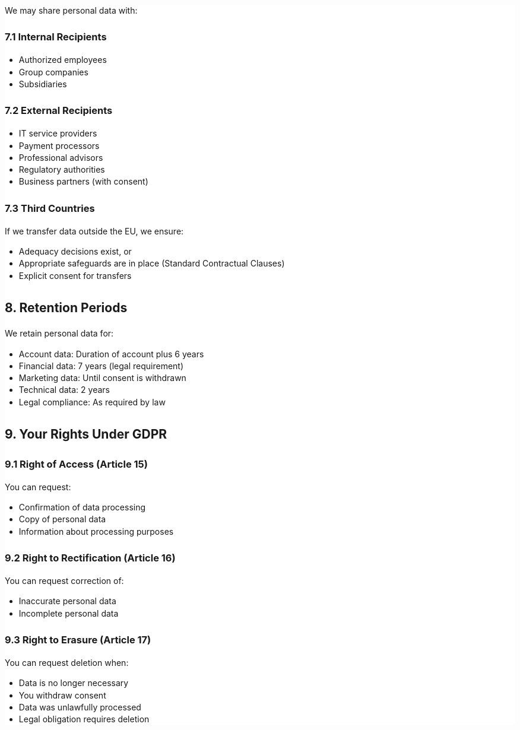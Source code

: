 We may share personal data with:

### 7.1 Internal Recipients
- Authorized employees
- Group companies
- Subsidiaries

### 7.2 External Recipients
- IT service providers
- Payment processors
- Professional advisors
- Regulatory authorities
- Business partners (with consent)

### 7.3 Third Countries
If we transfer data outside the EU, we ensure:
- Adequacy decisions exist, or
- Appropriate safeguards are in place (Standard Contractual Clauses)
- Explicit consent for transfers

## 8. Retention Periods

We retain personal data for:
- Account data: Duration of account plus 6 years
- Financial data: 7 years (legal requirement)
- Marketing data: Until consent is withdrawn
- Technical data: 2 years
- Legal compliance: As required by law

## 9. Your Rights Under GDPR

### 9.1 Right of Access (Article 15)
You can request:
- Confirmation of data processing
- Copy of personal data
- Information about processing purposes

### 9.2 Right to Rectification (Article 16)
You can request correction of:
- Inaccurate personal data
- Incomplete personal data

### 9.3 Right to Erasure (Article 17)
You can request deletion when:
- Data is no longer necessary
- You withdraw consent
- Data was unlawfully processed
- Legal obligation requires deletion
